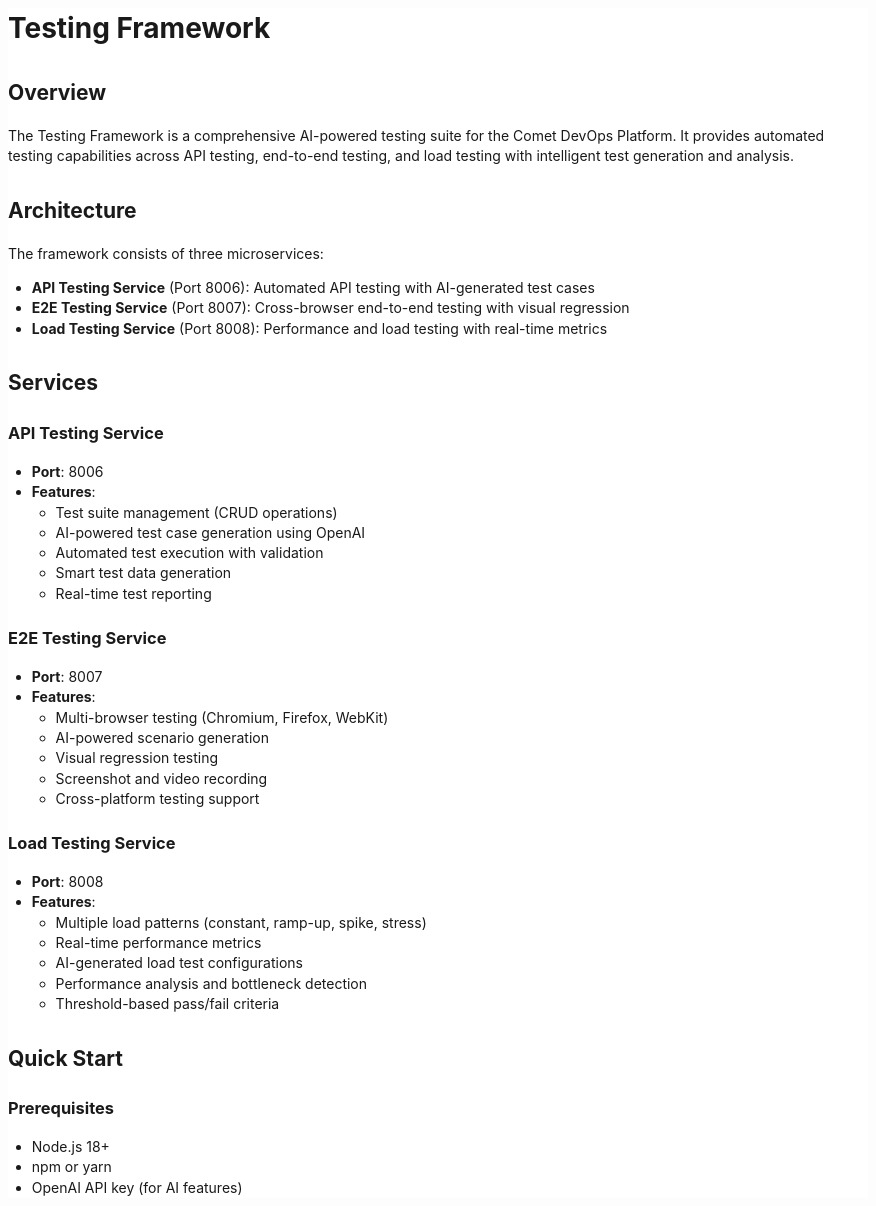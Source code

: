 # Testing Framework

## Overview
The Testing Framework is a comprehensive AI-powered testing suite for the Comet DevOps Platform. It provides automated testing capabilities across API testing, end-to-end testing, and load testing with intelligent test generation and analysis.

## Architecture
The framework consists of three microservices:
- **API Testing Service** (Port 8006): Automated API testing with AI-generated test cases
- **E2E Testing Service** (Port 8007): Cross-browser end-to-end testing with visual regression
- **Load Testing Service** (Port 8008): Performance and load testing with real-time metrics

## Services

### API Testing Service
- **Port**: 8006
- **Features**:
  - Test suite management (CRUD operations)
  - AI-powered test case generation using OpenAI
  - Automated test execution with validation
  - Smart test data generation
  - Real-time test reporting

### E2E Testing Service  
- **Port**: 8007
- **Features**:
  - Multi-browser testing (Chromium, Firefox, WebKit)
  - AI-powered scenario generation
  - Visual regression testing
  - Screenshot and video recording
  - Cross-platform testing support

### Load Testing Service
- **Port**: 8008
- **Features**:
  - Multiple load patterns (constant, ramp-up, spike, stress)
  - Real-time performance metrics
  - AI-generated load test configurations
  - Performance analysis and bottleneck detection
  - Threshold-based pass/fail criteria

## Quick Start

### Prerequisites
- Node.js 18+
- npm or yarn
- OpenAI API key (for AI features)
